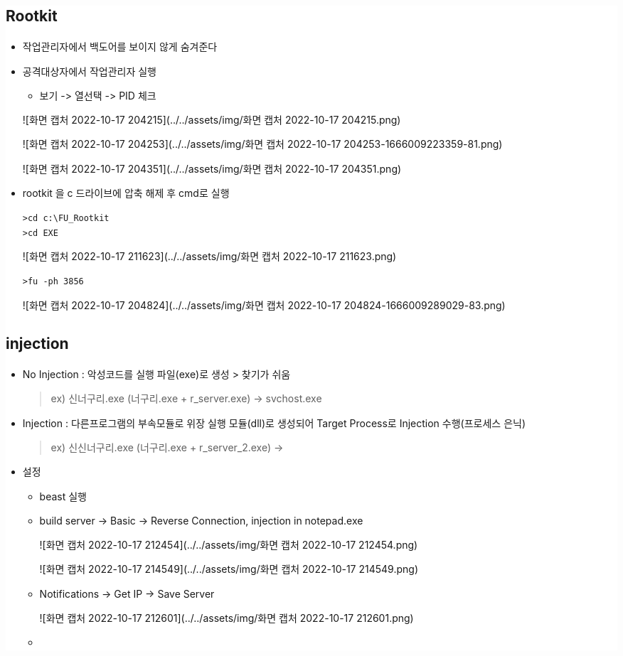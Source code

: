 ## Rootkit

- 작업관리자에서 백도어를 보이지 않게 숨겨준다

- 공격대상자에서 작업관리자 실행

  - 보기 -> 열선택 -> PID 체크

  ![화면 캡처 2022-10-17 204215](../../assets/img/화면 캡처 2022-10-17 204215.png)

  ![화면 캡처 2022-10-17 204253](../../assets/img/화면 캡처 2022-10-17 204253-1666009223359-81.png)

  ![화면 캡처 2022-10-17 204351](../../assets/img/화면 캡처 2022-10-17 204351.png)

- rootkit 을  c 드라이브에 압축 해제 후 cmd로 실행

  ```
  >cd c:\FU_Rootkit
  >cd EXE
  ```

  ![화면 캡처 2022-10-17 211623](../../assets/img/화면 캡처 2022-10-17 211623.png)

  ```
  >fu -ph 3856
  ```

  ![화면 캡처 2022-10-17 204824](../../assets/img/화면 캡처 2022-10-17 204824-1666009289029-83.png)

## injection 

- No Injection : 악성코드를  실행 파일(exe)로 생성 > 찾기가 쉬움

  > ex) 신너구리.exe (너구리.exe + r_server.exe) -> svchost.exe

- Injection : 다른프로그램의 부속모듈로 위장 실행 모듈(dll)로 생성되어 Target Process로 Injection 수행(프로세스 은닉)

  > ex) 신신너구리.exe  (너구리.exe + r_server_2.exe) ->

- 설정

  - beast 실행

  - build server -> Basic -> Reverse Connection, injection in notepad.exe 

    ![화면 캡처 2022-10-17 212454](../../assets/img/화면 캡처 2022-10-17 212454.png)

    ![화면 캡처 2022-10-17 214549](../../assets/img/화면 캡처 2022-10-17 214549.png)

  - Notifications ->  Get IP -> Save Server

    ![화면 캡처 2022-10-17 212601](../../assets/img/화면 캡처 2022-10-17 212601.png)

  - 

  

  